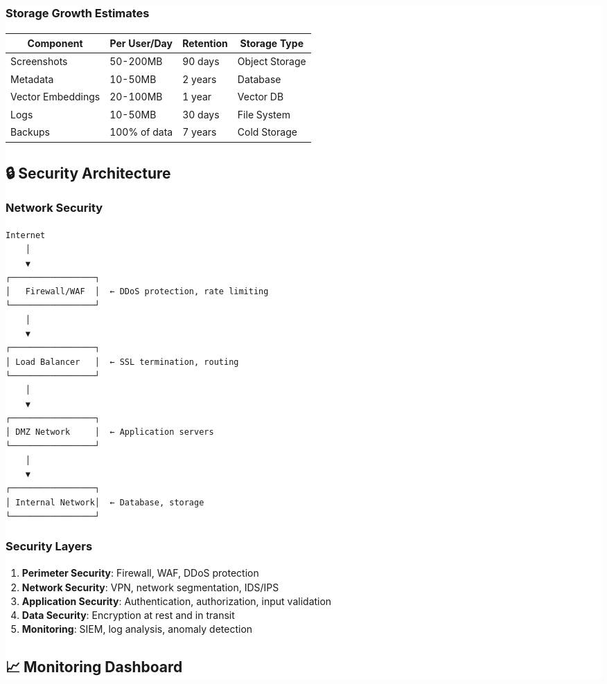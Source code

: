 ### Storage Growth Estimates

| Component | Per User/Day | Retention | Storage Type |
|-----------|--------------|-----------|--------------|
| Screenshots | 50-200MB | 90 days | Object Storage |
| Metadata | 10-50MB | 2 years | Database |
| Vector Embeddings | 20-100MB | 1 year | Vector DB |
| Logs | 10-50MB | 30 days | File System |
| Backups | 100% of data | 7 years | Cold Storage |

## 🔒 Security Architecture

### Network Security

```
Internet
    │
    ▼
┌─────────────────┐
│   Firewall/WAF  │  ← DDoS protection, rate limiting
└─────────────────┘
    │
    ▼
┌─────────────────┐
│ Load Balancer   │  ← SSL termination, routing
└─────────────────┘
    │
    ▼
┌─────────────────┐
│ DMZ Network     │  ← Application servers
└─────────────────┘
    │
    ▼
┌─────────────────┐
│ Internal Network│  ← Database, storage
└─────────────────┘
```

### Security Layers

1. **Perimeter Security**: Firewall, WAF, DDoS protection
2. **Network Security**: VPN, network segmentation, IDS/IPS
3. **Application Security**: Authentication, authorization, input validation
4. **Data Security**: Encryption at rest and in transit
5. **Monitoring**: SIEM, log analysis, anomaly detection

## 📈 Monitoring Dashboard
